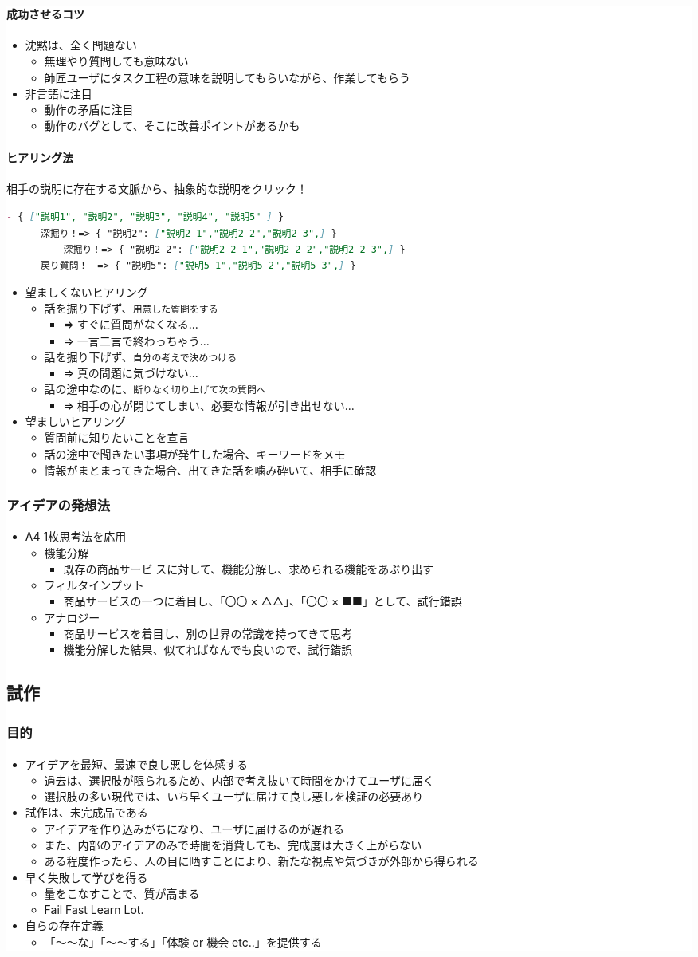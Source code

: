 #### 成功させるコツ

- 沈黙は、全く問題ない
    - 無理やり質問しても意味ない
    - 師匠ユーザにタスク工程の意味を説明してもらいながら、作業してもらう
- 非言語に注目
    - 動作の矛盾に注目
    - 動作のバグとして、そこに改善ポイントがあるかも

#### ヒアリング法

相手の説明に存在する文脈から、抽象的な説明をクリック！

```md
- { ["説明1", "説明2", "説明3", "説明4", "説明5" ] }
    - 深掘り！=> { "説明2": ["説明2-1","説明2-2","説明2-3",] }
        - 深掘り！=> { "説明2-2": ["説明2-2-1","説明2-2-2","説明2-2-3",] }
    - 戻り質問！　=> { "説明5": ["説明5-1","説明5-2","説明5-3",] }
```

- 望ましくないヒアリング
    - 話を掘り下げず、`用意した質問をする`
        - => すぐに質問がなくなる...
        - => 一言二言で終わっちゃう...
    - 話を掘り下げず、`自分の考えで決めつける`
        - => 真の問題に気づけない...
    - 話の途中なのに、`断りなく切り上げて次の質問へ`
        - => 相手の心が閉じてしまい、必要な情報が引き出せない...
- 望ましいヒアリング
    - 質問前に知りたいことを宣言
    - 話の途中で聞きたい事項が発生した場合、キーワードをメモ
    - 情報がまとまってきた場合、出てきた話を噛み砕いて、相手に確認


### アイデアの発想法

- A4 1枚思考法を応用
    - 機能分解
        - 既存の商品サービ スに対して、機能分解し、求められる機能をあぶり出す
    - フィルタインプット
        - 商品サービスの一つに着目し、「〇〇 × △△」、「〇〇 × ■■」として、試行錯誤
    - アナロジー
        - 商品サービスを着目し、別の世界の常識を持ってきて思考
        - 機能分解した結果、似てればなんでも良いので、試行錯誤

## 試作

### 目的

- アイデアを最短、最速で良し悪しを体感する
    - 過去は、選択肢が限られるため、内部で考え抜いて時間をかけてユーザに届く
    - 選択肢の多い現代では、いち早くユーザに届けて良し悪しを検証の必要あり
- 試作は、未完成品である
    - アイデアを作り込みがちになり、ユーザに届けるのが遅れる
    - また、内部のアイデアのみで時間を消費しても、完成度は大きく上がらない
    - ある程度作ったら、人の目に晒すことにより、新たな視点や気づきが外部から得られる
- 早く失敗して学びを得る
    - 量をこなすことで、質が高まる
    - Fail Fast Learn Lot.
- 自らの存在定義
    - 「〜〜な」「〜〜する」「体験 or 機会 etc..」を提供する

